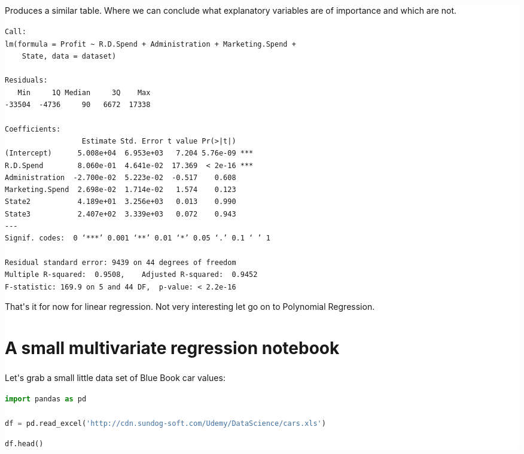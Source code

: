 Produces a similar table. Where we can conclude what explanatory variables are of importance and which are not.

~~~
Call:
lm(formula = Profit ~ R.D.Spend + Administration + Marketing.Spend +
    State, data = dataset)

Residuals:
   Min     1Q Median     3Q    Max
-33504  -4736     90   6672  17338

Coefficients:
                  Estimate Std. Error t value Pr(>|t|)    
(Intercept)      5.008e+04  6.953e+03   7.204 5.76e-09 ***
R.D.Spend        8.060e-01  4.641e-02  17.369  < 2e-16 ***
Administration  -2.700e-02  5.223e-02  -0.517    0.608    
Marketing.Spend  2.698e-02  1.714e-02   1.574    0.123    
State2           4.189e+01  3.256e+03   0.013    0.990    
State3           2.407e+02  3.339e+03   0.072    0.943    
---
Signif. codes:  0 ‘***’ 0.001 ‘**’ 0.01 ‘*’ 0.05 ‘.’ 0.1 ‘ ’ 1

Residual standard error: 9439 on 44 degrees of freedom
Multiple R-squared:  0.9508,	Adjusted R-squared:  0.9452
F-statistic: 169.9 on 5 and 44 DF,  p-value: < 2.2e-16
~~~

That's it for now for linear regression. Not very interesting let go on to Polynomial Regression.


# A small multivariate regression notebook

Let's grab a small little data set of Blue Book car values:


```python
import pandas as pd

df = pd.read_excel('http://cdn.sundog-soft.com/Udemy/DataScience/cars.xls')

```


```python
df.head()
```




<div>
<style>
    .dataframe thead tr:only-child th {
        text-align: right;
    }
